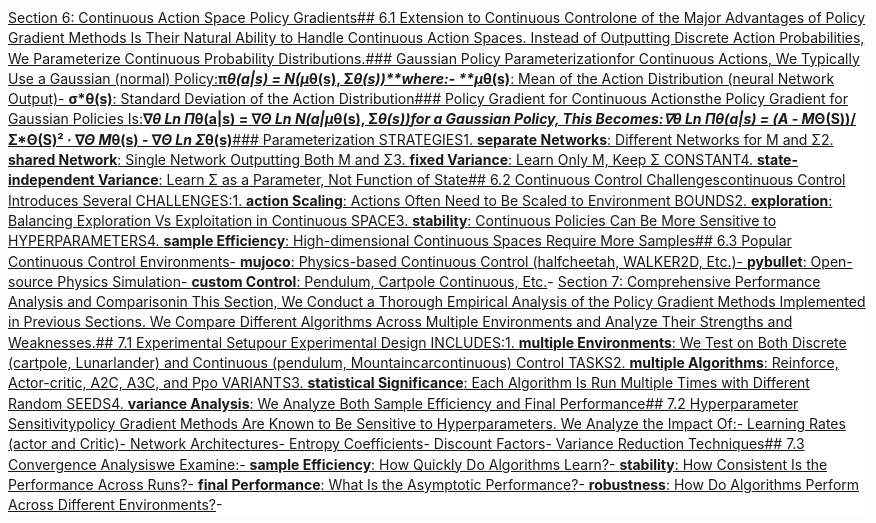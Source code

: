 [Section 6: Continuous Action Space Policy Gradients## 6.1 Extension to Continuous Controlone of the Major Advantages of Policy Gradient Methods Is Their Natural Ability to Handle Continuous Action Spaces. Instead of Outputting Discrete Action Probabilities, We Parameterize Continuous Probability Distributions.### Gaussian Policy Parameterizationfor Continuous Actions, We Typically Use a Gaussian (normal) Policy:**π*θ(a|s) = N(μ*θ(s), Σ*θ(s))**where:- **μ*θ(s)**: Mean of the Action Distribution (neural Network Output)- **σ*θ(s)**: Standard Deviation of the Action Distribution### Policy Gradient for Continuous Actionsthe Policy Gradient for Gaussian Policies Is:**∇*θ Ln Π*θ(a|s) = ∇*Θ Ln N(a|μ*θ(s), Σ*θ(s))**for a Gaussian Policy, This Becomes:**∇*θ Ln Π*θ(a|s) = (A - Μ*Θ(S))/Σ*Θ(S)² · ∇*Θ Μ*θ(s) - ∇*Θ Ln Σ*θ(s)**### Parameterization STRATEGIES1. **separate Networks**: Different Networks for Μ and Σ2. **shared Network**: Single Network Outputting Both Μ and Σ3. **fixed Variance**: Learn Only Μ, Keep Σ CONSTANT4. **state-independent Variance**: Learn Σ as a Parameter, Not Function of State## 6.2 Continuous Control Challengescontinuous Control Introduces Several CHALLENGES:1. **action Scaling**: Actions Often Need to Be Scaled to Environment BOUNDS2. **exploration**: Balancing Exploration Vs Exploitation in Continuous SPACE3. **stability**: Continuous Policies Can Be More Sensitive to HYPERPARAMETERS4. **sample Efficiency**: High-dimensional Continuous Spaces Require More Samples## 6.3 Popular Continuous Control Environments- **mujoco**: Physics-based Continuous Control (halfcheetah, WALKER2D, Etc.)- **pybullet**: Open-source Physics Simulation- **custom Control**: Pendulum, Cartpole Continuous, Etc.](#section-6-continuous-action-space-policy-gradients-61-extension-to-continuous-controlone-of-the-major-advantages-of-policy-gradient-methods-is-their-natural-ability-to-handle-continuous-action-spaces-instead-of-outputting-discrete-action-probabilities-we-parameterize-continuous-probability-distributions-gaussian-policy-parameterizationfor-continuous-actions-we-typically-use-a-gaussian-normal-policyπθas--nμθs-σθswhere--μθs-mean-of-the-action-distribution-neural-network-output--σθs-standard-deviation-of-the-action-distribution-policy-gradient-for-continuous-actionsthe-policy-gradient-for-gaussian-policies-isθ-ln-πθas--θ-ln-naμθs-σθsfor-a-gaussian-policy-this-becomesθ-ln-πθas--a---μθsσθs²--θ-μθs---θ-ln-σθs-parameterization-strategies1-separate-networks-different-networks-for-μ-and-σ2-shared-network-single-network-outputting-both-μ-and-σ3-fixed-variance-learn-only-μ-keep-σ-constant4-state-independent-variance-learn-σ-as-a-parameter-not-function-of-state-62-continuous-control-challengescontinuous-control-introduces-several-challenges1-action-scaling-actions-often-need-to-be-scaled-to-environment-bounds2-exploration-balancing-exploration-vs-exploitation-in-continuous-space3-stability-continuous-policies-can-be-more-sensitive-to-hyperparameters4-sample-efficiency-high-dimensional-continuous-spaces-require-more-samples-63-popular-continuous-control-environments--mujoco-physics-based-continuous-control-halfcheetah-walker2d-etc--pybullet-open-source-physics-simulation--custom-control-pendulum-cartpole-continuous-etc)-
[Section 7: Comprehensive Performance Analysis and Comparisonin This Section, We Conduct a Thorough Empirical Analysis of the Policy Gradient Methods Implemented in Previous Sections. We Compare Different Algorithms Across Multiple Environments and Analyze Their Strengths and Weaknesses.## 7.1 Experimental Setupour Experimental Design INCLUDES:1. **multiple Environments**: We Test on Both Discrete (cartpole, Lunarlander) and Continuous (pendulum, Mountaincarcontinuous) Control TASKS2. **multiple Algorithms**: Reinforce, Actor-critic, A2C, A3C, and Ppo VARIANTS3. **statistical Significance**: Each Algorithm Is Run Multiple Times with Different Random SEEDS4. **variance Analysis**: We Analyze Both Sample Efficiency and Final Performance## 7.2 Hyperparameter Sensitivitypolicy Gradient Methods Are Known to Be Sensitive to Hyperparameters. We Analyze the Impact Of:- Learning Rates (actor and Critic)- Network Architectures- Entropy Coefficients- Discount Factors- Variance Reduction Techniques## 7.3 Convergence Analysiswe Examine:- **sample Efficiency**: How Quickly Do Algorithms Learn?- **stability**: How Consistent Is the Performance Across Runs?- **final Performance**: What Is the Asymptotic Performance?- **robustness**: How Do Algorithms Perform Across Different Environments?](#section-7-comprehensive-performance-analysis-and-comparisonin-this-section-we-conduct-a-thorough-empirical-analysis-of-the-policy-gradient-methods-implemented-in-previous-sections-we-compare-different-algorithms-across-multiple-environments-and-analyze-their-strengths-and-weaknesses-71-experimental-setupour-experimental-design-includes1-multiple-environments-we-test-on-both-discrete-cartpole-lunarlander-and-continuous-pendulum-mountaincarcontinuous-control-tasks2-multiple-algorithms-reinforce-actor-critic-a2c-a3c-and-ppo-variants3-statistical-significance-each-algorithm-is-run-multiple-times-with-different-random-seeds4-variance-analysis-we-analyze-both-sample-efficiency-and-final-performance-72-hyperparameter-sensitivitypolicy-gradient-methods-are-known-to-be-sensitive-to-hyperparameters-we-analyze-the-impact-of--learning-rates-actor-and-critic--network-architectures--entropy-coefficients--discount-factors--variance-reduction-techniques-73-convergence-analysiswe-examine--sample-efficiency-how-quickly-do-algorithms-learn--stability-how-consistent-is-the-performance-across-runs--final-performance-what-is-the-asymptotic-performance--robustness-how-do-algorithms-perform-across-different-environments)-